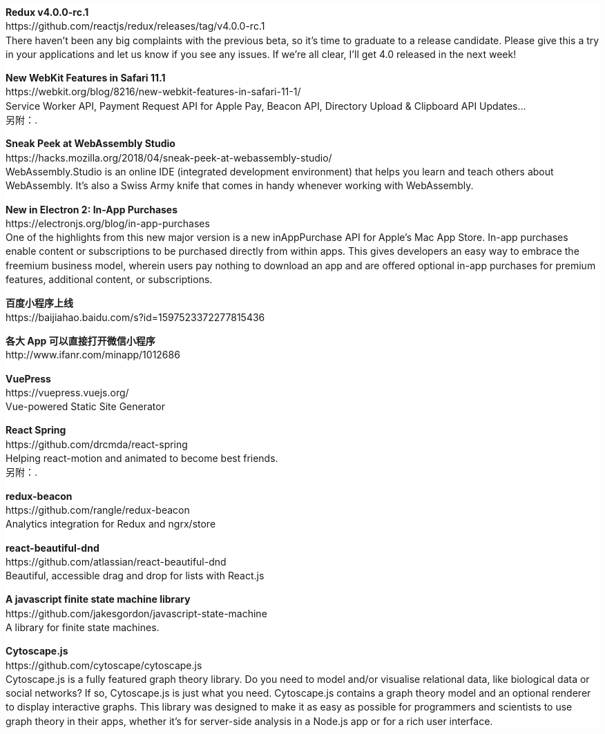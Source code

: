 <p><strong>Redux v4.0.0-rc.1</strong><br />
https://github.com/reactjs/redux/releases/tag/v4.0.0-rc.1<br />
There haven’t been any big complaints with the previous beta, so it’s time to graduate to a release candidate. Please give this a try in your applications and let us know if you see any issues. If we’re all clear, I’ll get 4.0 released in the next week!</p>

<p><strong>New WebKit Features in Safari 11.1</strong><br />
https://webkit.org/blog/8216/new-webkit-features-in-safari-11-1/<br />
Service Worker API, Payment Request API for Apple Pay, Beacon API, Directory Upload &amp; Clipboard API Updates…<br />
另附：.</p>

<p><strong>Sneak Peek at WebAssembly Studio</strong><br />
https://hacks.mozilla.org/2018/04/sneak-peek-at-webassembly-studio/<br />
WebAssembly.Studio is an online IDE (integrated development environment) that helps you learn and teach others about WebAssembly. It’s also a Swiss Army knife that comes in handy whenever working with WebAssembly.</p>

<p><strong>New in Electron 2: In-App Purchases</strong><br />
https://electronjs.org/blog/in-app-purchases<br />
One of the highlights from this new major version is a new inAppPurchase API for Apple’s Mac App Store. In-app purchases enable content or subscriptions to be purchased directly from within apps. This gives developers an easy way to embrace the freemium business model, wherein users pay nothing to download an app and are offered optional in-app purchases for premium features, additional content, or subscriptions.</p>

<p><strong>百度小程序上线</strong><br />
https://baijiahao.baidu.com/s?id=1597523372277815436</p>

<p><strong>各大 App 可以直接打开微信小程序</strong><br />
http://www.ifanr.com/minapp/1012686</p>

<p><strong>VuePress</strong><br />
https://vuepress.vuejs.org/<br />
Vue-powered Static Site Generator</p>

<p><strong>React Spring</strong><br />
https://github.com/drcmda/react-spring<br />
Helping react-motion and animated to become best friends.<br />
另附：.</p>

<p><strong>redux-beacon</strong><br />
https://github.com/rangle/redux-beacon<br />
Analytics integration for Redux and ngrx/store</p>

<p><strong>react-beautiful-dnd</strong><br />
https://github.com/atlassian/react-beautiful-dnd<br />
Beautiful, accessible drag and drop for lists with React.js</p>

<p><strong>A javascript finite state machine library</strong><br />
https://github.com/jakesgordon/javascript-state-machine<br />
A library for finite state machines.</p>

<p><strong>Cytoscape.js</strong><br />
https://github.com/cytoscape/cytoscape.js<br />
Cytoscape.js is a fully featured graph theory library. Do you need to model and/or visualise relational data, like biological data or social networks? If so, Cytoscape.js is just what you need. Cytoscape.js contains a graph theory model and an optional renderer to display interactive graphs. This library was designed to make it as easy as possible for programmers and scientists to use graph theory in their apps, whether it’s for server-side analysis in a Node.js app or for a rich user interface.</p>
